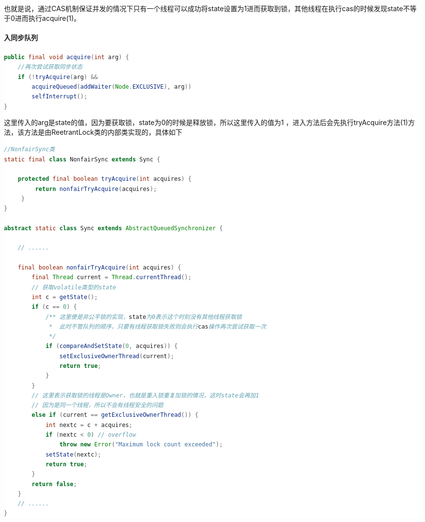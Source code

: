 也就是说，通过CAS机制保证并发的情况下只有一个线程可以成功将state设置为1进而获取到锁，其他线程在执行cas的时候发现state不等于0进而执行acquire(1)。

#### 入同步队列

```java
public final void acquire(int arg) {
    //再次尝试获取同步状态
    if (!tryAcquire(arg) &&
        acquireQueued(addWaiter(Node.EXCLUSIVE), arg))
        selfInterrupt();
}
```

这里传入的arg是state的值，因为要获取锁，state为0的时候是释放锁，所以这里传入的值为1 ，进入方法后会先执行tryAcquire方法(1)方法，该方法是由ReetrantLock类的内部类实现的，具体如下

```java
//NonfairSync类
static final class NonfairSync extends Sync {

    protected final boolean tryAcquire(int acquires) {
         return nonfairTryAcquire(acquires);
     }
}

abstract static class Sync extends AbstractQueuedSynchronizer {
    
    // ......
    
    final boolean nonfairTryAcquire(int acquires) {
        final Thread current = Thread.currentThread();
        // 获取volatile类型的state
        int c = getState();
        if (c == 0) {
            /** 这里便是非公平锁的实现，state为0表示这个时刻没有其他线程获取锁
             *  此时不管队列的顺序，只要有线程获取锁失败则会执行cas操作再次尝试获取一次
             */
            if (compareAndSetState(0, acquires)) {
                setExclusiveOwnerThread(current);
                return true;
            }
        }
        // 这里表示获取锁的线程是Owner，也就是重入锁重复加锁的情况，这时state会再加1
        // 因为是同一个线程，所以不会有线程安全的问题
        else if (current == getExclusiveOwnerThread()) {
            int nextc = c + acquires;
            if (nextc < 0) // overflow
                throw new Error("Maximum lock count exceeded");
            setState(nextc);
            return true;
        }
        return false;
    }
    // ......
}
```
